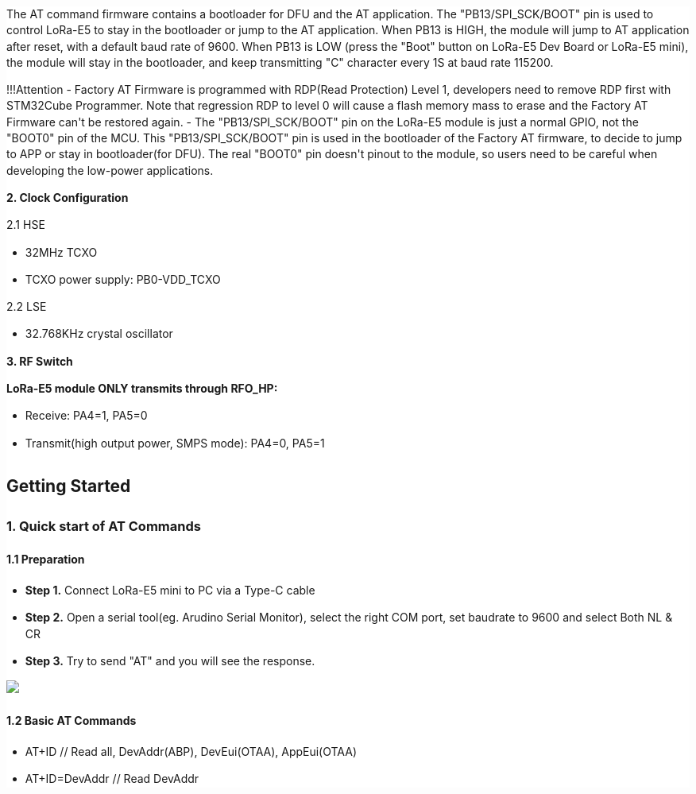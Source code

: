 The AT command firmware contains a bootloader for DFU and the AT application. The "PB13/SPI_SCK/BOOT" pin is used to control LoRa-E5 to stay in the bootloader or jump to the AT application. When PB13 is HIGH, the module will jump to AT application after reset, with a default baud rate of 9600. When PB13 is LOW (press the "Boot" button on LoRa-E5 Dev Board or LoRa-E5 mini), the module will stay in the bootloader, and keep transmitting "C" character every 1S at baud rate 115200.

!!!Attention
        - Factory AT Firmware is programmed with RDP(Read Protection) Level 1, developers need to remove RDP first with STM32Cube Programmer. Note that regression RDP to level 0 will cause a flash memory mass to erase and the Factory AT Firmware can't be restored again.
        - The "PB13/SPI_SCK/BOOT" pin on the LoRa-E5 module is just a normal GPIO, not the "BOOT0" pin of the MCU. This "PB13/SPI_SCK/BOOT" pin is used in the bootloader of the Factory AT firmware, to decide to jump to APP or stay in bootloader(for DFU). The real "BOOT0" pin doesn't pinout to the module, so users need to be careful when developing the low-power applications.


**2. Clock Configuration**

2.1 HSE 

- 32MHz TCXO

- TCXO power supply: PB0-VDD_TCXO

2.2 LSE

- 32.768KHz crystal oscillator

**3. RF Switch**

**LoRa-E5 module ONLY transmits through RFO_HP:**

- Receive: PA4=1, PA5=0

- Transmit(high output power, SMPS mode): PA4=0, PA5=1




## Getting Started

### 1. Quick start of AT Commands

#### 1.1 Preparation

- **Step 1.** Connect LoRa-E5 mini to PC via a Type-C cable

- **Step 2.** Open a serial tool(eg. Arudino Serial Monitor), select the right COM port, set baudrate to 9600 and select Both NL & CR

- **Step 3.** Try to send "AT" and you will see the response.

![](https://files.seeedstudio.com/wiki/LoRa-E5_Development_Kit/wiki%20images/4.png)

#### 1.2 Basic AT Commands

- AT+ID // Read all, DevAddr(ABP), DevEui(OTAA), AppEui(OTAA)

- AT+ID=DevAddr // Read DevAddr
